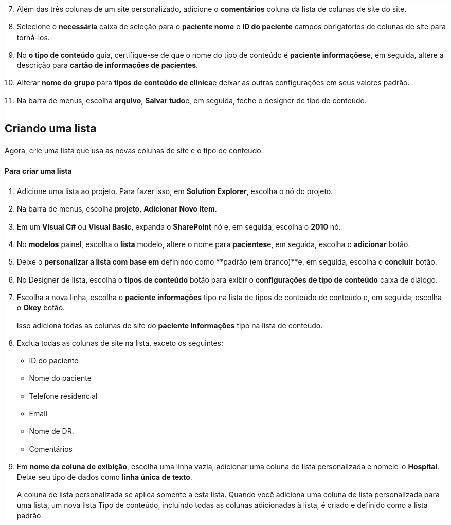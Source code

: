 7.  Além das três colunas de um site personalizado, adicione o **comentários** coluna da lista de colunas de site do site.  
  
8.  Selecione o **necessária** caixa de seleção para o **paciente nome** e **ID do paciente** campos obrigatórios de colunas de site para torná-los.  
  
9. No **o tipo de conteúdo** guia, certifique-se de que o nome do tipo de conteúdo é **paciente informações**e, em seguida, altere a descrição para **cartão de informações de pacientes**.  
  
10. Alterar **nome do grupo** para **tipos de conteúdo de clínica**e deixar as outras configurações em seus valores padrão.  
  
11. Na barra de menus, escolha **arquivo**, **Salvar tudo**e, em seguida, feche o designer de tipo de conteúdo.  
  
##  <a name="BKMK_CreateList"></a>Criando uma lista  
 Agora, crie uma lista que usa as novas colunas de site e o tipo de conteúdo.  
  
#### <a name="to-create-a-list"></a>Para criar uma lista  
  
1.  Adicione uma lista ao projeto. Para fazer isso, em **Solution Explorer**, escolha o nó do projeto.  
  
2.  Na barra de menus, escolha **projeto**, **Adicionar Novo Item**.  
  
3.  Em um **Visual C#** ou **Visual Basic**, expanda o **SharePoint** nó e, em seguida, escolha o **2010** nó.  
  
4.  No **modelos** painel, escolha o **lista** modelo, altere o nome para **pacientes**e, em seguida, escolha o **adicionar** botão.  
  
5.  Deixe o **personalizar a lista com base em** definindo como **padrão (em branco)**e, em seguida, escolha o **concluir** botão.  
  
6.  No Designer de lista, escolha o **tipos de conteúdo** botão para exibir o **configurações de tipo de conteúdo** caixa de diálogo.  
  
7.  Escolha a nova linha, escolha o **paciente informações** tipo na lista de tipos de conteúdo de conteúdo e, em seguida, escolha o **Okey** botão.  
  
     Isso adiciona todas as colunas de site do **paciente informações** tipo na lista de conteúdo.  
  
8.  Exclua todas as colunas de site na lista, exceto os seguintes:  
  
    -   ID do paciente  
  
    -   Nome do paciente  
  
    -   Telefone residencial  
  
    -   Email  
  
    -   Nome de DR.  
  
    -   Comentários  
  
9. Em **nome da coluna de exibição**, escolha uma linha vazia, adicionar uma coluna de lista personalizada e nomeie-o **Hospital**. Deixe seu tipo de dados como **linha única de texto**.  
  
     A coluna de lista personalizada se aplica somente a esta lista. Quando você adiciona uma coluna de lista personalizada para uma lista, um nova lista Tipo de conteúdo, incluindo todas as colunas adicionadas à lista, é criado e definido como a lista padrão.  
  
